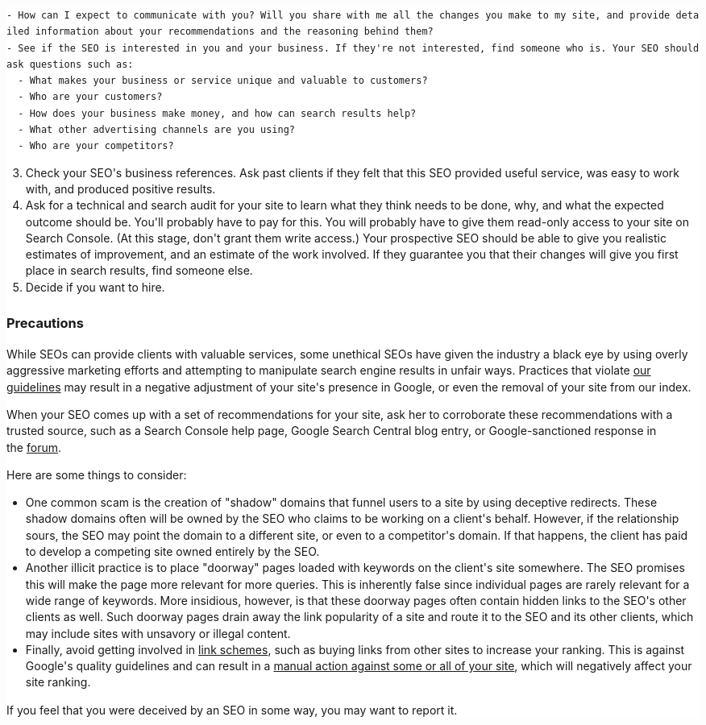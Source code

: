     - How can I expect to communicate with you? Will you share with me all the changes you make to my site, and provide detailed information about your recommendations and the reasoning behind them?
    - See if the SEO is interested in you and your business. If they're not interested, find someone who is. Your SEO should ask questions such as:
      - What makes your business or service unique and valuable to customers?
      - Who are your customers?
      - How does your business make money, and how can search results help?
      - What other advertising channels are you using?
      - Who are your competitors?
3.  Check your SEO's business references. Ask past clients if they felt that this SEO provided useful service, was easy to work with, and produced positive results.
4.  Ask for a technical and search audit for your site to learn what they think needs to be done, why, and what the expected outcome should be. You'll probably have to pay for this. You will probably have to give them read-only access to your site on Search Console. (At this stage, don't grant them write access.) Your prospective SEO should be able to give you realistic estimates of improvement, and an estimate of the work involved. If they guarantee you that their changes will give you first place in search results, find someone else.
5.  Decide if you want to hire.

### Precautions

While SEOs can provide clients with valuable services, some unethical SEOs have given the industry a black eye by using overly aggressive marketing efforts and attempting to manipulate search engine results in unfair ways. Practices that violate [our guidelines](https://developers.google.com/search/docs/advanced/guidelines/webmaster-guidelines) may result in a negative adjustment of your site's presence in Google, or even the removal of your site from our index.

When your SEO comes up with a set of recommendations for your site, ask her to corroborate these recommendations with a trusted source, such as a Search Console help page, Google Search Central blog entry, or Google-sanctioned response in the [forum](https://productforums.google.com/forum/#!forum/webmasters).

Here are some things to consider:

- One common scam is the creation of "shadow" domains that funnel users to a site by using deceptive redirects. These shadow domains often will be owned by the SEO who claims to be working on a client's behalf. However, if the relationship sours, the SEO may point the domain to a different site, or even to a competitor's domain. If that happens, the client has paid to develop a competing site owned entirely by the SEO.
- Another illicit practice is to place "doorway" pages loaded with keywords on the client's site somewhere. The SEO promises this will make the page more relevant for more queries. This is inherently false since individual pages are rarely relevant for a wide range of keywords. More insidious, however, is that these doorway pages often contain hidden links to the SEO's other clients as well. Such doorway pages drain away the link popularity of a site and route it to the SEO and its other clients, which may include sites with unsavory or illegal content.
- Finally, avoid getting involved in [link schemes](https://developers.google.com/search/docs/advanced/guidelines/link-schemes), such as buying links from other sites to increase your ranking. This is against Google's quality guidelines and can result in a [manual action against some or all of your site](https://support.google.com/webmasters/answer/9044175?hl=en&ref_topic=7440006#unnatural-links-to-your-site), which will negatively affect your site ranking.

If you feel that you were deceived by an SEO in some way, you may want to report it.
